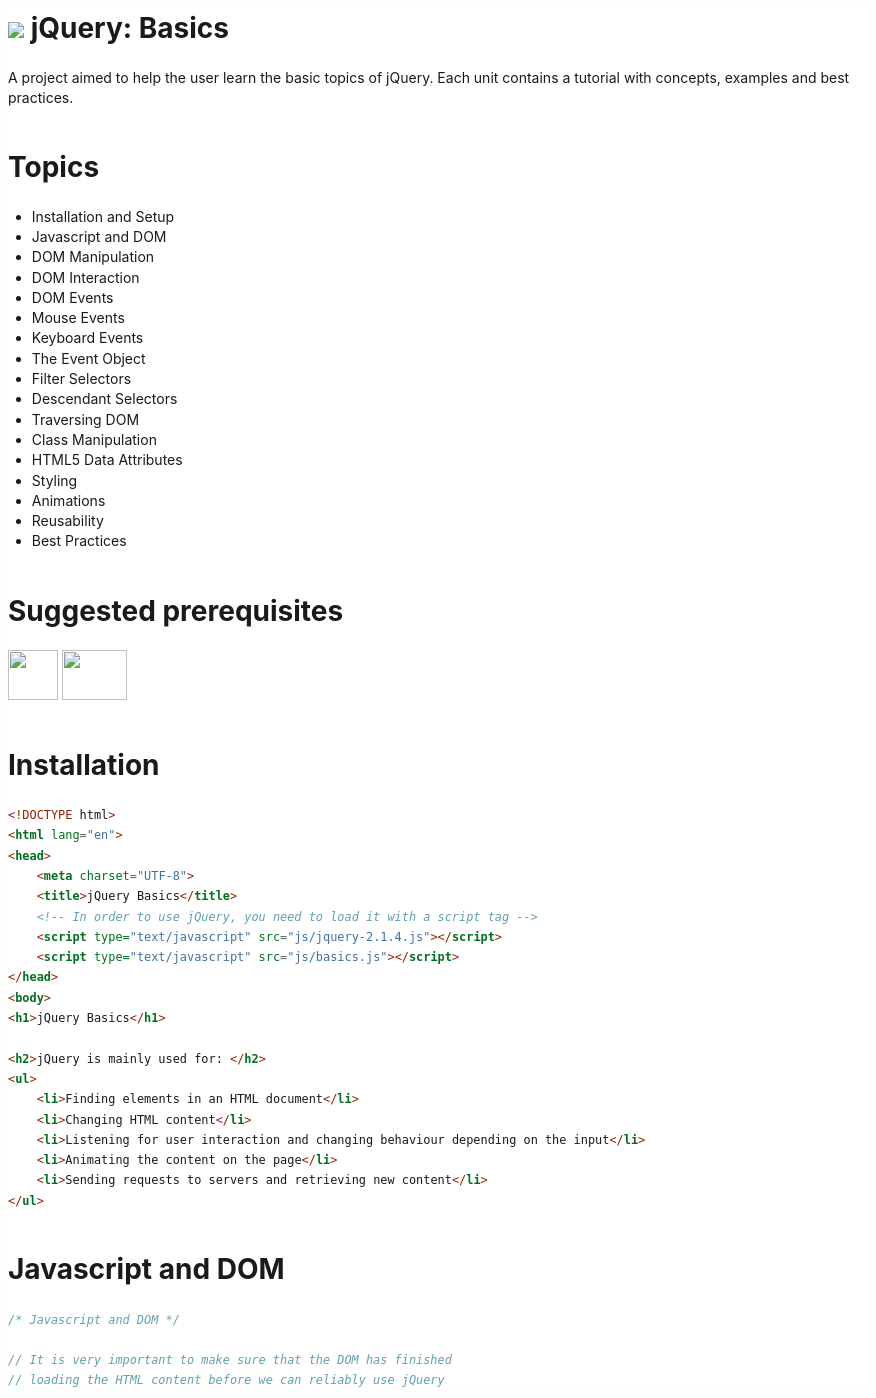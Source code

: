 <a name="README"><img src="http://t2.gstatic.com/images?q=tbn:ANd9GcTFKZ34Sz6Pmu1JwuGmM8uYPJws-2-dj264pK3zIND4U3Vo0jB1"    /></a>
jQuery: Basics
================

A project aimed to help the user learn the basic topics of jQuery. Each unit contains a tutorial with concepts, examples and best practices.

Topics
================
 - Installation and Setup
 - Javascript and DOM
 - DOM Manipulation
 - DOM Interaction
 - DOM Events
 - Mouse Events
 - Keyboard Events
 - The Event Object
 - Filter Selectors
 - Descendant Selectors
 - Traversing DOM
 - Class Manipulation
 - HTML5 Data Attributes
 - Styling
 - Animations
 - Reusability
 - Best Practices
 
Suggested prerequisites
====================
<a name="learnJavascript">[<img src="https://camo.githubusercontent.com/eb464a60a4a47f8b600aa71bfbc6aff3fe5c5392/68747470733a2f2f7261772e6769746875622e636f6d2f766f6f646f6f74696b69676f642f6c6f676f2e6a732f6d61737465722f6a732e706e67" width="50px" height="50px" />](https://github.com/MartinChavez/Javascript)</a>
<a name="README">[<img src="https://s3-us-west-2.amazonaws.com/testdrivenlearningbucket/htmlcss.jpg" width="65px" height="50px" />](https://github.com/MartinChavez/HTML-CSS)</a>

Installation
====================
```HTML
<!DOCTYPE html>
<html lang="en">
<head>
    <meta charset="UTF-8">
    <title>jQuery Basics</title>
    <!-- In order to use jQuery, you need to load it with a script tag -->
    <script type="text/javascript" src="js/jquery-2.1.4.js"></script>
    <script type="text/javascript" src="js/basics.js"></script>
</head>
<body>
<h1>jQuery Basics</h1>

<h2>jQuery is mainly used for: </h2>
<ul>
    <li>Finding elements in an HTML document</li>
    <li>Changing HTML content</li>
    <li>Listening for user interaction and changing behaviour depending on the input</li>
    <li>Animating the content on the page</li>
    <li>Sending requests to servers and retrieving new content</li>
</ul>
```
Javascript and DOM
====================
```Javascript
/* Javascript and DOM */

// It is very important to make sure that the DOM has finished
// loading the HTML content before we can reliably use jQuery

```